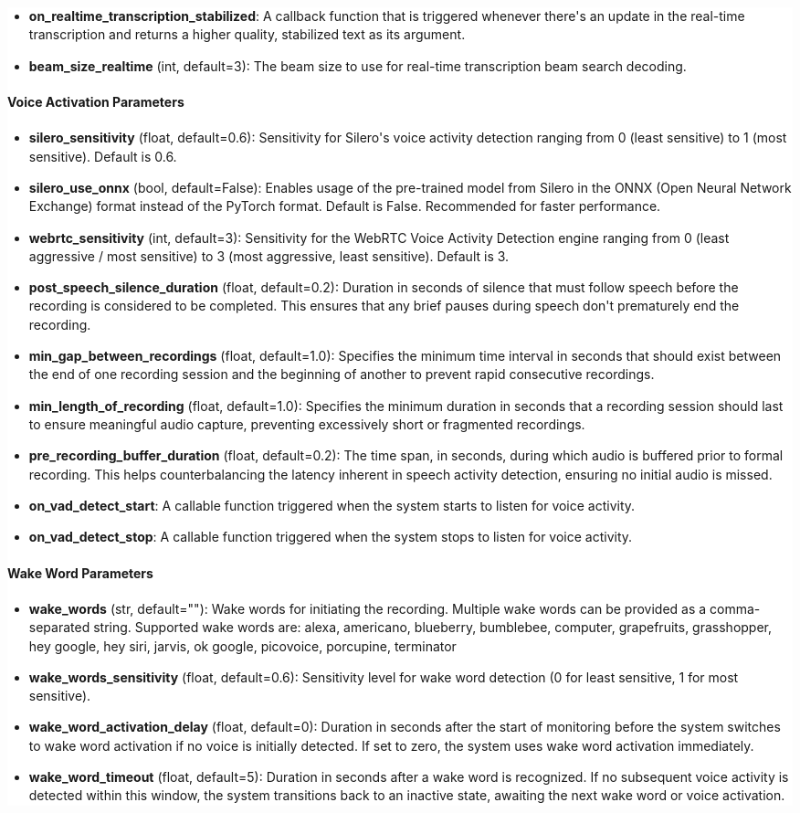 - **on_realtime_transcription_stabilized**: A callback function that is triggered whenever there's an update in the real-time transcription and returns a higher quality, stabilized text as its argument.

- **beam_size_realtime** (int, default=3): The beam size to use for real-time transcription beam search decoding.

#### Voice Activation Parameters

- **silero_sensitivity** (float, default=0.6): Sensitivity for Silero's voice activity detection ranging from 0 (least sensitive) to 1 (most sensitive). Default is 0.6.

- **silero_use_onnx** (bool, default=False): Enables usage of the pre-trained model from Silero in the ONNX (Open Neural Network Exchange) format instead of the PyTorch format. Default is False. Recommended for faster performance.

- **webrtc_sensitivity** (int, default=3): Sensitivity for the WebRTC Voice Activity Detection engine ranging from 0 (least aggressive / most sensitive) to 3 (most aggressive, least sensitive). Default is 3.

- **post_speech_silence_duration** (float, default=0.2): Duration in seconds of silence that must follow speech before the recording is considered to be completed. This ensures that any brief pauses during speech don't prematurely end the recording.

- **min_gap_between_recordings** (float, default=1.0): Specifies the minimum time interval in seconds that should exist between the end of one recording session and the beginning of another to prevent rapid consecutive recordings.

- **min_length_of_recording** (float, default=1.0): Specifies the minimum duration in seconds that a recording session should last to ensure meaningful audio capture, preventing excessively short or fragmented recordings.

- **pre_recording_buffer_duration** (float, default=0.2): The time span, in seconds, during which audio is buffered prior to formal recording. This helps counterbalancing the latency inherent in speech activity detection, ensuring no initial audio is missed.

- **on_vad_detect_start**: A callable function triggered when the system starts to listen for voice activity.

- **on_vad_detect_stop**: A callable function triggered when the system stops to listen for voice activity.

#### Wake Word Parameters

- **wake_words** (str, default=""): Wake words for initiating the recording. Multiple wake words can be provided as a comma-separated string. Supported wake words are: alexa, americano, blueberry, bumblebee, computer, grapefruits, grasshopper, hey google, hey siri, jarvis, ok google, picovoice, porcupine, terminator

- **wake_words_sensitivity** (float, default=0.6): Sensitivity level for wake word detection (0 for least sensitive, 1 for most sensitive).

- **wake_word_activation_delay** (float, default=0): Duration in seconds after the start of monitoring before the system switches to wake word activation if no voice is initially detected. If set to zero, the system uses wake word activation immediately.

- **wake_word_timeout** (float, default=5): Duration in seconds after a wake word is recognized. If no subsequent voice activity is detected within this window, the system transitions back to an inactive state, awaiting the next wake word or voice activation.
